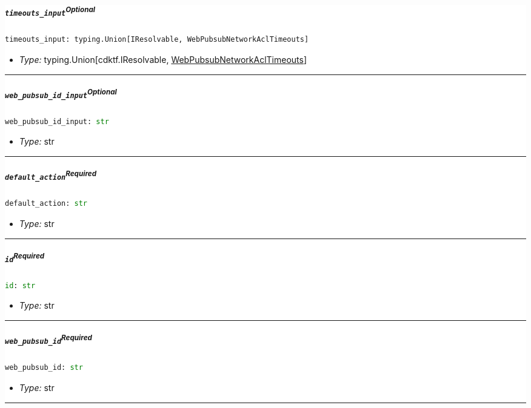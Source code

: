 
##### `timeouts_input`<sup>Optional</sup> <a name="timeouts_input" id="@cdktf/provider-azurerm.webPubsubNetworkAcl.WebPubsubNetworkAcl.property.timeoutsInput"></a>

```python
timeouts_input: typing.Union[IResolvable, WebPubsubNetworkAclTimeouts]
```

- *Type:* typing.Union[cdktf.IResolvable, <a href="#@cdktf/provider-azurerm.webPubsubNetworkAcl.WebPubsubNetworkAclTimeouts">WebPubsubNetworkAclTimeouts</a>]

---

##### `web_pubsub_id_input`<sup>Optional</sup> <a name="web_pubsub_id_input" id="@cdktf/provider-azurerm.webPubsubNetworkAcl.WebPubsubNetworkAcl.property.webPubsubIdInput"></a>

```python
web_pubsub_id_input: str
```

- *Type:* str

---

##### `default_action`<sup>Required</sup> <a name="default_action" id="@cdktf/provider-azurerm.webPubsubNetworkAcl.WebPubsubNetworkAcl.property.defaultAction"></a>

```python
default_action: str
```

- *Type:* str

---

##### `id`<sup>Required</sup> <a name="id" id="@cdktf/provider-azurerm.webPubsubNetworkAcl.WebPubsubNetworkAcl.property.id"></a>

```python
id: str
```

- *Type:* str

---

##### `web_pubsub_id`<sup>Required</sup> <a name="web_pubsub_id" id="@cdktf/provider-azurerm.webPubsubNetworkAcl.WebPubsubNetworkAcl.property.webPubsubId"></a>

```python
web_pubsub_id: str
```

- *Type:* str

---